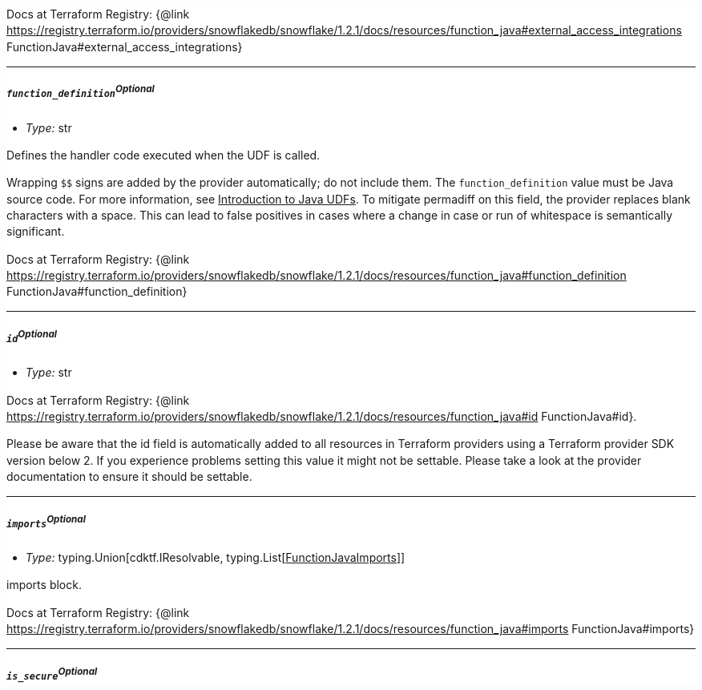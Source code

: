 Docs at Terraform Registry: {@link https://registry.terraform.io/providers/snowflakedb/snowflake/1.2.1/docs/resources/function_java#external_access_integrations FunctionJava#external_access_integrations}

---

##### `function_definition`<sup>Optional</sup> <a name="function_definition" id="@cdktf/provider-snowflake.functionJava.FunctionJava.Initializer.parameter.functionDefinition"></a>

- *Type:* str

Defines the handler code executed when the UDF is called.

Wrapping `$$` signs are added by the provider automatically; do not include them. The `function_definition` value must be Java source code. For more information, see [Introduction to Java UDFs](https://docs.snowflake.com/en/developer-guide/udf/java/udf-java-introduction). To mitigate permadiff on this field, the provider replaces blank characters with a space. This can lead to false positives in cases where a change in case or run of whitespace is semantically significant.

Docs at Terraform Registry: {@link https://registry.terraform.io/providers/snowflakedb/snowflake/1.2.1/docs/resources/function_java#function_definition FunctionJava#function_definition}

---

##### `id`<sup>Optional</sup> <a name="id" id="@cdktf/provider-snowflake.functionJava.FunctionJava.Initializer.parameter.id"></a>

- *Type:* str

Docs at Terraform Registry: {@link https://registry.terraform.io/providers/snowflakedb/snowflake/1.2.1/docs/resources/function_java#id FunctionJava#id}.

Please be aware that the id field is automatically added to all resources in Terraform providers using a Terraform provider SDK version below 2.
If you experience problems setting this value it might not be settable. Please take a look at the provider documentation to ensure it should be settable.

---

##### `imports`<sup>Optional</sup> <a name="imports" id="@cdktf/provider-snowflake.functionJava.FunctionJava.Initializer.parameter.imports"></a>

- *Type:* typing.Union[cdktf.IResolvable, typing.List[<a href="#@cdktf/provider-snowflake.functionJava.FunctionJavaImports">FunctionJavaImports</a>]]

imports block.

Docs at Terraform Registry: {@link https://registry.terraform.io/providers/snowflakedb/snowflake/1.2.1/docs/resources/function_java#imports FunctionJava#imports}

---

##### `is_secure`<sup>Optional</sup> <a name="is_secure" id="@cdktf/provider-snowflake.functionJava.FunctionJava.Initializer.parameter.isSecure"></a>
